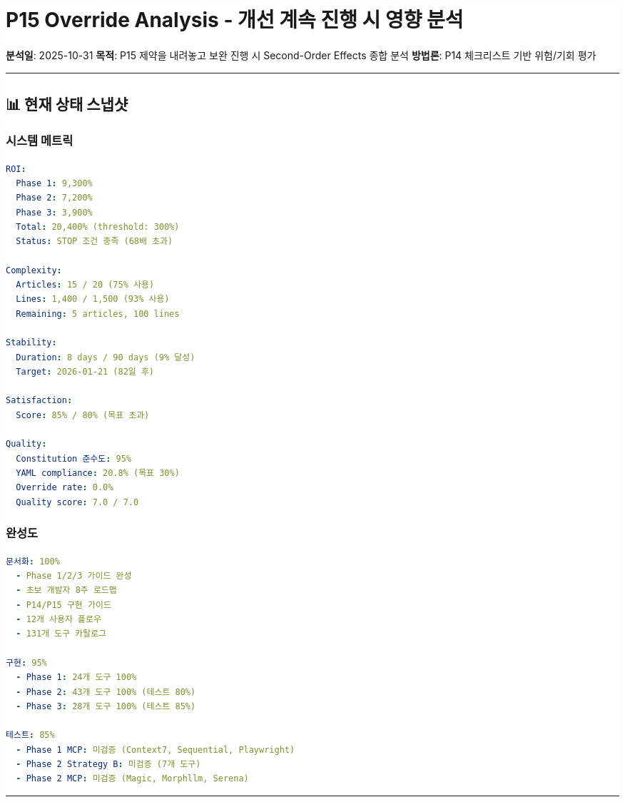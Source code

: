 # P15 Override Analysis - 개선 계속 진행 시 영향 분석

**분석일**: 2025-10-31
**목적**: P15 제약을 내려놓고 보완 진행 시 Second-Order Effects 종합 분석
**방법론**: P14 체크리스트 기반 위험/기회 평가

---

## 📊 현재 상태 스냅샷

### 시스템 메트릭

```yaml
ROI:
  Phase 1: 9,300%
  Phase 2: 7,200%
  Phase 3: 3,900%
  Total: 20,400% (threshold: 300%)
  Status: STOP 조건 충족 (68배 초과)

Complexity:
  Articles: 15 / 20 (75% 사용)
  Lines: 1,400 / 1,500 (93% 사용)
  Remaining: 5 articles, 100 lines

Stability:
  Duration: 8 days / 90 days (9% 달성)
  Target: 2026-01-21 (82일 후)

Satisfaction:
  Score: 85% / 80% (목표 초과)

Quality:
  Constitution 준수도: 95%
  YAML compliance: 20.8% (목표 30%)
  Override rate: 0.0%
  Quality score: 7.0 / 7.0
```

### 완성도

```yaml
문서화: 100%
  - Phase 1/2/3 가이드 완성
  - 초보 개발자 8주 로드맵
  - P14/P15 구현 가이드
  - 12개 사용자 플로우
  - 131개 도구 카탈로그

구현: 95%
  - Phase 1: 24개 도구 100%
  - Phase 2: 43개 도구 100% (테스트 80%)
  - Phase 3: 28개 도구 100% (테스트 85%)

테스트: 85%
  - Phase 1 MCP: 미검증 (Context7, Sequential, Playwright)
  - Phase 2 Strategy B: 미검증 (7개 도구)
  - Phase 2 MCP: 미검증 (Magic, Morphllm, Serena)
```

---